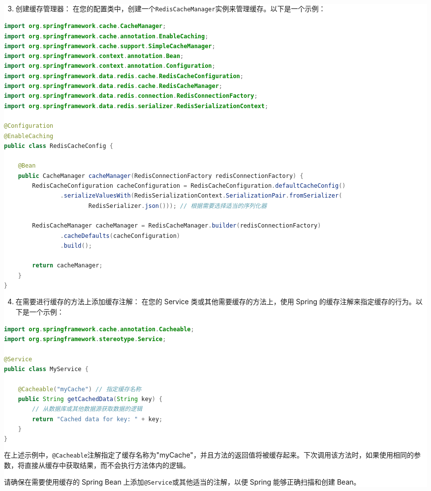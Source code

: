 3. 创建缓存管理器：
   在您的配置类中，创建一个`RedisCacheManager`实例来管理缓存。以下是一个示例：

```java
import org.springframework.cache.CacheManager;
import org.springframework.cache.annotation.EnableCaching;
import org.springframework.cache.support.SimpleCacheManager;
import org.springframework.context.annotation.Bean;
import org.springframework.context.annotation.Configuration;
import org.springframework.data.redis.cache.RedisCacheConfiguration;
import org.springframework.data.redis.cache.RedisCacheManager;
import org.springframework.data.redis.connection.RedisConnectionFactory;
import org.springframework.data.redis.serializer.RedisSerializationContext;

@Configuration
@EnableCaching
public class RedisCacheConfig {

    @Bean
    public CacheManager cacheManager(RedisConnectionFactory redisConnectionFactory) {
        RedisCacheConfiguration cacheConfiguration = RedisCacheConfiguration.defaultCacheConfig()
                .serializeValuesWith(RedisSerializationContext.SerializationPair.fromSerializer(
                        RedisSerializer.json())); // 根据需要选择适当的序列化器

        RedisCacheManager cacheManager = RedisCacheManager.builder(redisConnectionFactory)
                .cacheDefaults(cacheConfiguration)
                .build();

        return cacheManager;
    }
}
```

4. 在需要进行缓存的方法上添加缓存注解：
   在您的 Service 类或其他需要缓存的方法上，使用 Spring 的缓存注解来指定缓存的行为。以下是一个示例：

```java
import org.springframework.cache.annotation.Cacheable;
import org.springframework.stereotype.Service;

@Service
public class MyService {

    @Cacheable("myCache") // 指定缓存名称
    public String getCachedData(String key) {
        // 从数据库或其他数据源获取数据的逻辑
        return "Cached data for key: " + key;
    }
}
```

在上述示例中，`@Cacheable`注解指定了缓存名称为"myCache"，并且方法的返回值将被缓存起来。下次调用该方法时，如果使用相同的参数，将直接从缓存中获取结果，而不会执行方法体内的逻辑。

请确保在需要使用缓存的 Spring Bean 上添加`@Service`或其他适当的注解，以便 Spring 能够正确扫描和创建 Bean。
